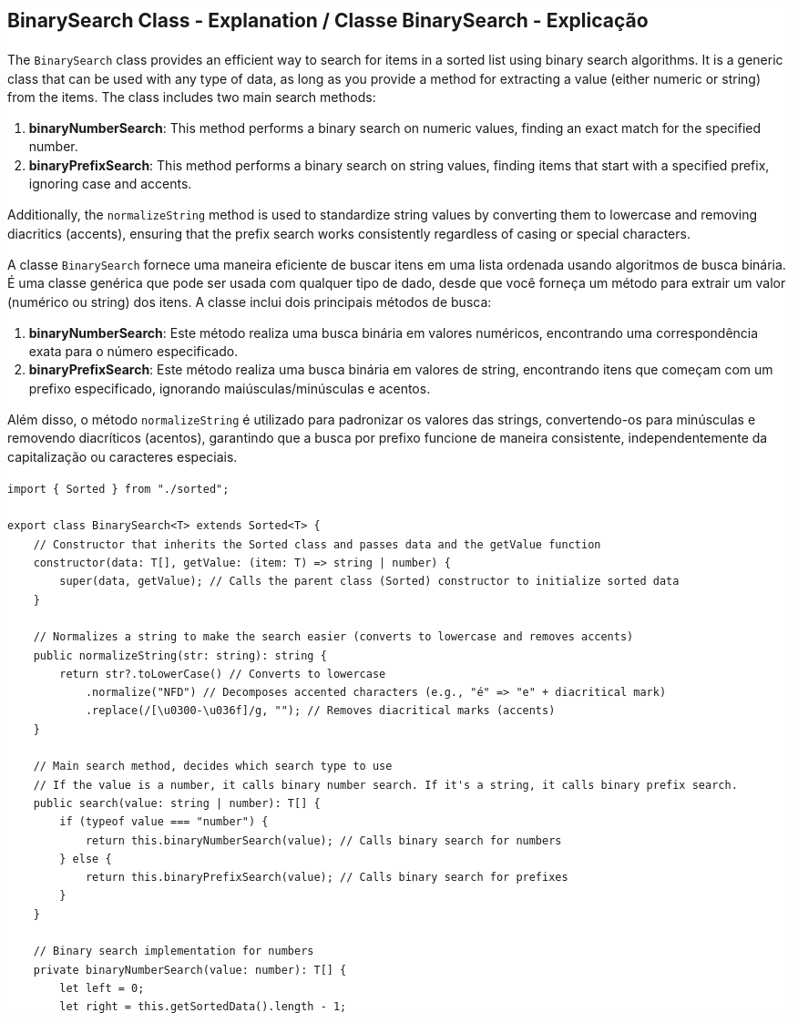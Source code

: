 
## BinarySearch Class - Explanation / Classe BinarySearch - Explicação

The `BinarySearch` class provides an efficient way to search for items in a sorted list using binary search algorithms. It is a generic class that can be used with any type of data, as long as you provide a method for extracting a value (either numeric or string) from the items. The class includes two main search methods:

1. **binaryNumberSearch**: This method performs a binary search on numeric values, finding an exact match for the specified number.
2. **binaryPrefixSearch**: This method performs a binary search on string values, finding items that start with a specified prefix, ignoring case and accents.

Additionally, the `normalizeString` method is used to standardize string values by converting them to lowercase and removing diacritics (accents), ensuring that the prefix search works consistently regardless of casing or special characters.

A classe `BinarySearch` fornece uma maneira eficiente de buscar itens em uma lista ordenada usando algoritmos de busca binária. É uma classe genérica que pode ser usada com qualquer tipo de dado, desde que você forneça um método para extrair um valor (numérico ou string) dos itens. A classe inclui dois principais métodos de busca:

1. **binaryNumberSearch**: Este método realiza uma busca binária em valores numéricos, encontrando uma correspondência exata para o número especificado.
2. **binaryPrefixSearch**: Este método realiza uma busca binária em valores de string, encontrando itens que começam com um prefixo especificado, ignorando maiúsculas/minúsculas e acentos.

Além disso, o método `normalizeString` é utilizado para padronizar os valores das strings, convertendo-os para minúsculas e removendo diacríticos (acentos), garantindo que a busca por prefixo funcione de maneira consistente, independentemente da capitalização ou caracteres especiais.

```
import { Sorted } from "./sorted";

export class BinarySearch<T> extends Sorted<T> {
    // Constructor that inherits the Sorted class and passes data and the getValue function
    constructor(data: T[], getValue: (item: T) => string | number) {
        super(data, getValue); // Calls the parent class (Sorted) constructor to initialize sorted data
    }

    // Normalizes a string to make the search easier (converts to lowercase and removes accents)
    public normalizeString(str: string): string {
        return str?.toLowerCase() // Converts to lowercase
            .normalize("NFD") // Decomposes accented characters (e.g., "é" => "e" + diacritical mark)
            .replace(/[\u0300-\u036f]/g, ""); // Removes diacritical marks (accents)
    }

    // Main search method, decides which search type to use
    // If the value is a number, it calls binary number search. If it's a string, it calls binary prefix search.
    public search(value: string | number): T[] {
        if (typeof value === "number") {
            return this.binaryNumberSearch(value); // Calls binary search for numbers
        } else {
            return this.binaryPrefixSearch(value); // Calls binary search for prefixes
        }
    }

    // Binary search implementation for numbers
    private binaryNumberSearch(value: number): T[] {
        let left = 0;
        let right = this.getSortedData().length - 1;

```